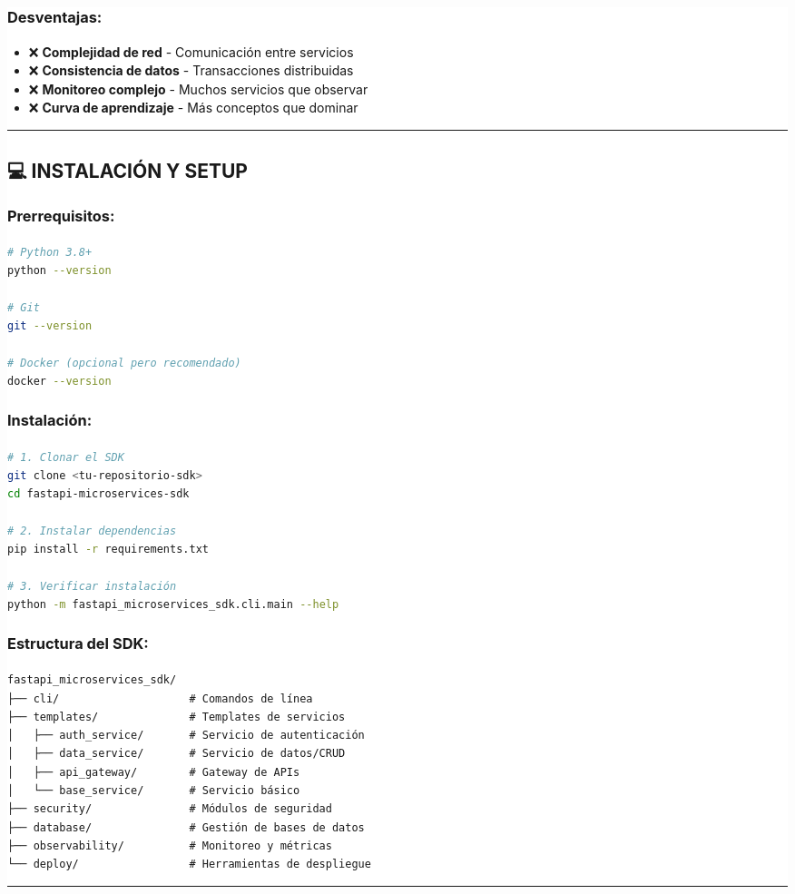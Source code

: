 ### **Desventajas:**
- ❌ **Complejidad de red** - Comunicación entre servicios
- ❌ **Consistencia de datos** - Transacciones distribuidas
- ❌ **Monitoreo complejo** - Muchos servicios que observar
- ❌ **Curva de aprendizaje** - Más conceptos que dominar

---

## 💻 INSTALACIÓN Y SETUP

### **Prerrequisitos:**
```bash
# Python 3.8+
python --version

# Git
git --version

# Docker (opcional pero recomendado)
docker --version
```

### **Instalación:**
```bash
# 1. Clonar el SDK
git clone <tu-repositorio-sdk>
cd fastapi-microservices-sdk

# 2. Instalar dependencias
pip install -r requirements.txt

# 3. Verificar instalación
python -m fastapi_microservices_sdk.cli.main --help
```

### **Estructura del SDK:**
```
fastapi_microservices_sdk/
├── cli/                    # Comandos de línea
├── templates/              # Templates de servicios
│   ├── auth_service/       # Servicio de autenticación
│   ├── data_service/       # Servicio de datos/CRUD
│   ├── api_gateway/        # Gateway de APIs
│   └── base_service/       # Servicio básico
├── security/               # Módulos de seguridad
├── database/               # Gestión de bases de datos
├── observability/          # Monitoreo y métricas
└── deploy/                 # Herramientas de despliegue
```

---
